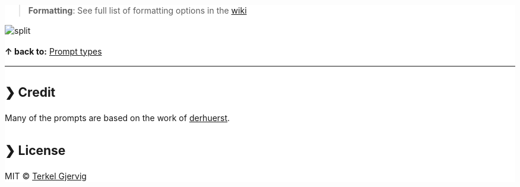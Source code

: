 > **Formatting**: See full list of formatting options in the [wiki](https://github.com/terkelg/prompts/wiki/Date-Time-Formatting)

![split](https://github.com/terkelg/prompts/raw/master/media/split.png)

**↑ back to:** [Prompt types](#-types)

***

## ❯ Credit

Many of the prompts are based on the work of [derhuerst](https://github.com/derhuerst).

## ❯ License

MIT © [Terkel Gjervig](https://terkel.com)
